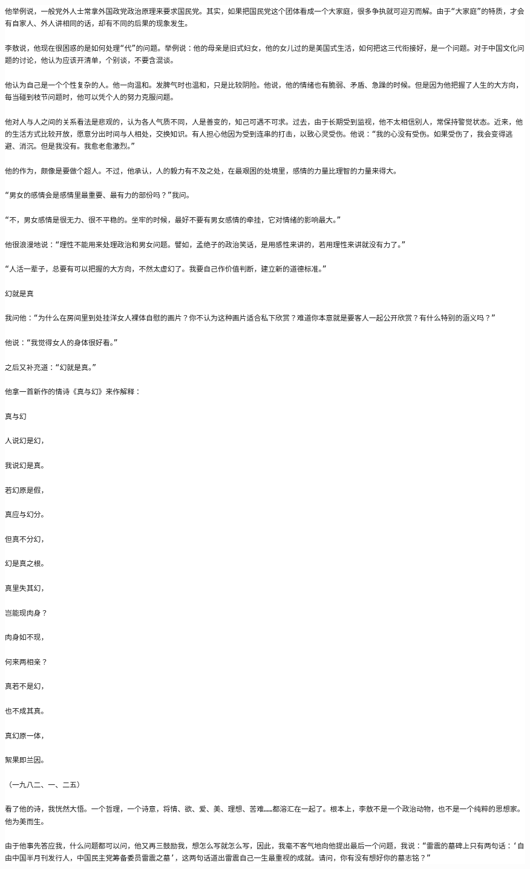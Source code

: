     他举例说，一般党外人士常拿外国政党政治原理来要求国民党。其实，如果把国民党这个团体看成一个大家庭，很多争执就可迎刃而解。由于“大家庭”的特质，才会有自家人、外人讲相同的话，却有不同的后果的现象发生。

    李敖说，他现在很困惑的是如何处理“代”的问题。举例说：他的母亲是旧式妇女，他的女儿过的是美国式生活，如何把这三代衔接好，是一个问题。对于中国文化问题的讨论，他认为应该开清单，个别谈，不要含混谈。

    他认为自己是一个个性复杂的人。他一向温和。发脾气时也温和，只是比较阴险。他说，他的情绪也有脆弱、矛盾、急躁的时候。但是因为他把握了人生的大方向，每当碰到枝节问题时，他可以凭个人的努力克服问题。

    他对人与人之间的关系看法是悲观的，认为各人气质不同，人是善变的，知己可遇不可求。过去，由于长期受到监视，他不太相信别人，常保持警觉状态。近来，他的生活方式比较开放，愿意分出时间与人相处，交换知识。有人担心他因为受到连串的打击，以致心灵受伤。他说：“我的心没有受伤。如果受伤了，我会变得逃避、消沉。但是我没有。我愈老愈激烈。”

    他的作为，颇像是要做个超人。不过，他承认，人的毅力有不及之处，在最艰困的处境里，感情的力量比理智的力量来得大。

    “男女的感情会是感情里最重要、最有力的部份吗？”我问。

    “不，男女感情是很无力、很不平稳的。坐牢的时候，最好不要有男女感情的牵挂，它对情绪的影响最大。”

    他很浪漫地说：“理性不能用来处理政治和男女问题。譬如，孟绝子的政治笑话，是用感性来讲的，若用理性来讲就没有力了。”

    “人活一辈子，总要有可以把握的大方向，不然太虚幻了。我要自己作价值判断，建立新的道德标准。”

    幻就是真

    我问他：“为什么在房间里到处挂洋女人裸体自慰的画片？你不认为这种画片适合私下欣赏？难道你本意就是要客人一起公开欣赏？有什么特别的涵义吗？”

    他说：“我觉得女人的身体很好看。”

    之后又补充道：“幻就是真。”

    他拿一首新作的情诗《真与幻》来作解释：

    真与幻

    人说幻是幻，

    我说幻是真。

    若幻原是假，

    真应与幻分。

    但真不分幻，

    幻是真之根。

    真里失其幻，

    岂能现肉身？

    肉身如不现，

    何来两相亲？

    真若不是幻，

    也不成其真。

    真幻原一体，

    絮果即兰因。

    （一九八二、一、二五）

    看了他的诗，我恍然大悟。一个哲理，一个诗意，将情、欲、爱、美、理想、苦难……都溶汇在一起了。根本上，李敖不是一个政治动物，也不是一个纯粹的思想家。他为美而生。

    由于他事先答应我，什么问题都可以问，他又再三鼓励我，想怎么写就怎么写，因此，我毫不客气地向他提出最后一个问题，我说：“雷震的墓碑上只有两句话：‘自由中国半月刊发行人，中国民主党筹备委员雷震之墓’，这两句话道出雷震自己一生最重视的成就。请问，你有没有想好你的墓志铭？”
